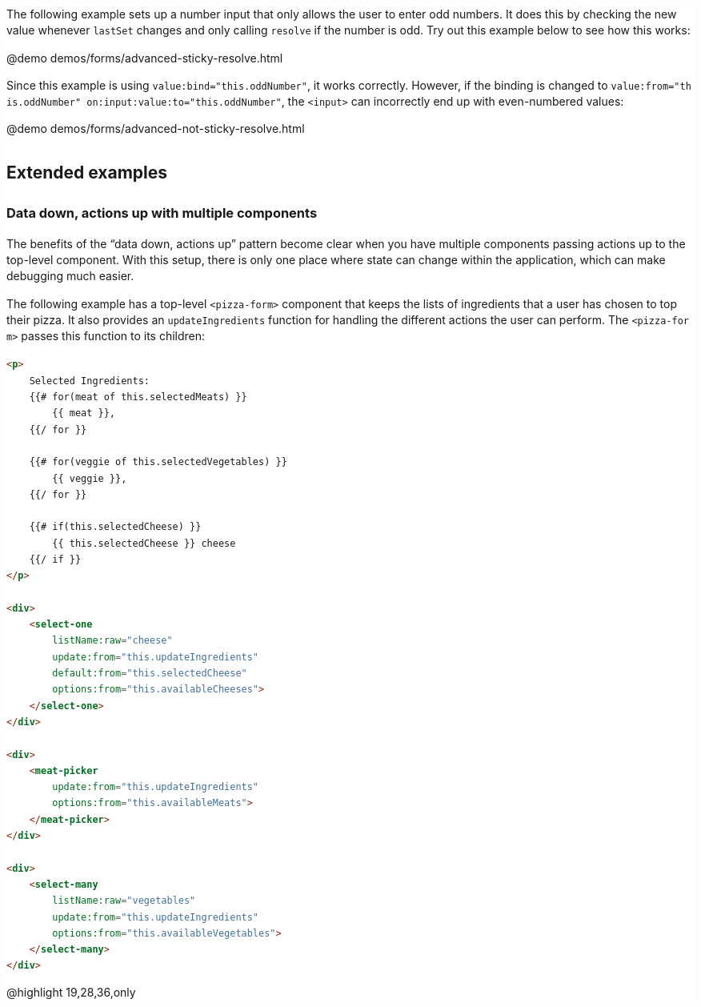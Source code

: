The following example sets up a number input that only allows the user to enter odd numbers. It does this by checking the new value whenever `lastSet` changes and only calling `resolve` if the number is odd. Try out this example below to see how this works:

@demo demos/forms/advanced-sticky-resolve.html

Since this example is using `value:bind="this.oddNumber"`, it works correctly. However, if the binding is changed to `value:from="this.oddNumber" on:input:value:to="this.oddNumber"`, the `<input>` can incorrectly end up with even-numbered values:

@demo demos/forms/advanced-not-sticky-resolve.html

## Extended examples

### Data down, actions up with multiple components

The benefits of the “data down, actions up” pattern become clear when you have multiple components passing actions up to the top-level component. With this setup, there is only one place where state can change within the application, which can make debugging much easier.

The following example has a top-level `<pizza-form>` component that keeps the lists of ingredients that a user has chosen to top their pizza. It also provides an `updateIngredients` function for handling the different actions the user can perform. The `<pizza-form>` passes this function to its children:

```html
<p>
	Selected Ingredients:
	{{# for(meat of this.selectedMeats) }}
		{{ meat }},
	{{/ for }}

	{{# for(veggie of this.selectedVegetables) }}
		{{ veggie }},
	{{/ for }}

	{{# if(this.selectedCheese) }}
		{{ this.selectedCheese }} cheese
	{{/ if }}
</p>

<div>
	<select-one
		listName:raw="cheese"
		update:from="this.updateIngredients"
		default:from="this.selectedCheese"
		options:from="this.availableCheeses">
	</select-one>
</div>

<div>
	<meat-picker
		update:from="this.updateIngredients"
		options:from="this.availableMeats">
	</meat-picker>
</div>

<div>
	<select-many
		listName:raw="vegetables"
		update:from="this.updateIngredients"
		options:from="this.availableVegetables">
	</select-many>
</div>
```
@highlight 19,28,36,only